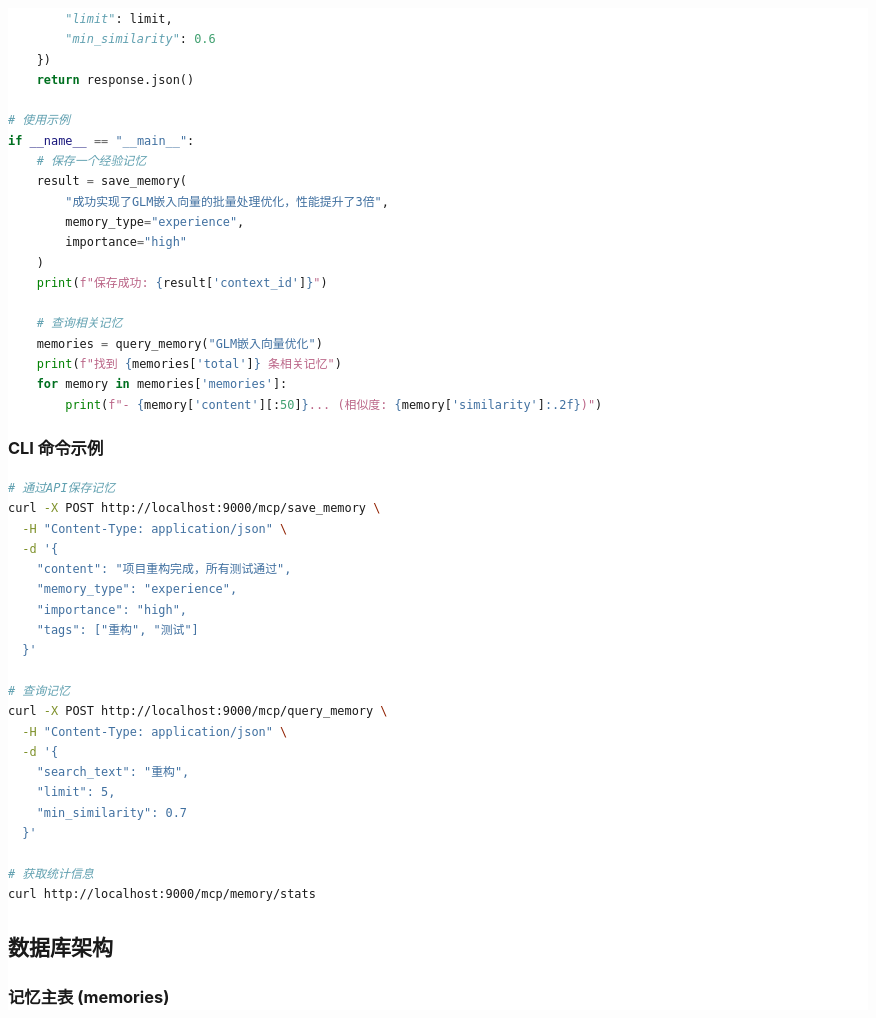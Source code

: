 ```python
        "limit": limit,
        "min_similarity": 0.6
    })
    return response.json()

# 使用示例
if __name__ == "__main__":
    # 保存一个经验记忆
    result = save_memory(
        "成功实现了GLM嵌入向量的批量处理优化，性能提升了3倍",
        memory_type="experience",
        importance="high"
    )
    print(f"保存成功: {result['context_id']}")
    
    # 查询相关记忆
    memories = query_memory("GLM嵌入向量优化")
    print(f"找到 {memories['total']} 条相关记忆")
    for memory in memories['memories']:
        print(f"- {memory['content'][:50]}... (相似度: {memory['similarity']:.2f})")
```

### CLI 命令示例

```bash
# 通过API保存记忆
curl -X POST http://localhost:9000/mcp/save_memory \
  -H "Content-Type: application/json" \
  -d '{
    "content": "项目重构完成，所有测试通过",
    "memory_type": "experience",
    "importance": "high",
    "tags": ["重构", "测试"]
  }'

# 查询记忆
curl -X POST http://localhost:9000/mcp/query_memory \
  -H "Content-Type: application/json" \
  -d '{
    "search_text": "重构",
    "limit": 5,
    "min_similarity": 0.7
  }'

# 获取统计信息
curl http://localhost:9000/mcp/memory/stats
```

## 数据库架构

### 记忆主表 (memories)
